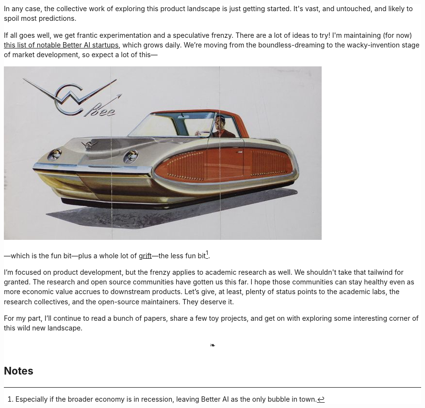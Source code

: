 In any case, the collective work of exploring this product landscape is just getting started. It's vast, and untouched, and likely to spoil most predictions.

If all goes well, we get frantic experimentation and a speculative frenzy. There are a lot of ideas to try! I'm maintaining (for now) [this list of notable Better AI startups](https://github.com/bsilverthorn/ai-startups-gpt-era), which grows daily. We’re moving from the boundless-dreaming to the wacky-invention stage of market development, so expect a lot of this—

![Curtiss-Wright "Bee" Air Car postcard](./cw_bee_postcard.jpg 'Curtiss-Wright "Bee" promotional postcard, 1959 - [Hagley Digital Archives](https://digital.hagley.org/20120118_CWBee?solr_nav%5Bid%5D=304560084b7f2701f628&solr_nav%5Bpage%5D=0&solr_nav%5Boffset%5D=1#page/1/mode/2up)')

—which is the fun bit—plus a whole lot of [grift](https://twitter.com/fchollet/status/1612151623106846720)—the less fun bit[^bubble-recession].

[^bubble-recession]: Especially if the broader economy is in recession, leaving Better AI as the only bubble in town.

I’m focused on product development, but the frenzy applies to academic research as well. We shouldn't take that tailwind for granted. The research and open source communities have gotten us this far. I hope those communities can stay healthy even as more economic value accrues to downstream products. Let’s give, at least, plenty of status points to the academic labs, the research collectives, and the open-source maintainers. They deserve it.

For my part, I’ll continue to read a bunch of papers, share a few toy projects, and get on with exploring some interesting corner of this wild new landscape.

<p style="text-align: center;">
❧
</p>

Notes
-----




[^edits]: :hammer: - as of 2023-01-23 and -02-01: a few see-also links[^contemporaneous]; [Microsoft + Bing](#edit-bing); [Code Red](#edit-code-red); [text-to-3D](#edit-games-3d); [FLAME](#edit-excel-flame).
[^contemporaneous]: :hammer: - many people published relevant essays around the same time, e.g., [Ben Thompson](https://stratechery.com/2023/ai-and-the-big-five/), [Shawn Wang](https://lspace.swyx.io/p/google-vs-openai), [@nostalgebraist](https://nostalgebraist.tumblr.com/post/705192637617127424/gpt-4-prediction-it-wont-be-very-useful). Or [this meta-list of "generative AI" market maps](https://twitter.com/nathanbenaich/status/1613929316890587140). Or, maybe we're all wasting our time, because [AI-based companies are indefensible](https://twitter.com/bindureddy/status/1608918589079441409) and/or [wildly overhyped](https://proofinprogress.com/posts/2023-02-01/the-ai-crowd-is-mad.html)?
[^better-ai]: It's a silly name but seems clear enough. "GPT-era AI"? It's not all GPT. "Transformer-era"? It's not all transformers. "Generative AI"? Still feels narrow. Is an LLM-based conversational recommender system "generative"?
[^disclaimer]: _Disclaimer:_ I make no claim to novelty. Consider this whole post to be a sloppy survey. I'm aggregating the ideas I find credible, organizing them in a way I find logical, and presenting it all mixed up with my own thoughts and opinions.
[^tesler]: I'd always kind of assumed this adage was from McCarthy, but no, apparently it's due to [Larry Tesler](http://www.nomodes.com/Larry_Tesler_Consulting/Adages_and_Coinages.html).
[^games-3d]: :hammer: - [good summary from :hugs:](https://huggingface.co/blog/ml-for-games-3).
[^chatgpt-eliza]: You might wonder if ChatGPT can emulate ELIZA. Turns out: not really? It's happy to enact a similar style of therapy but ends up giving more relevant answers than ELIZA's blind syntax shuffling. If your goal is to evoke human feelings of connection, though, I'm not absolutely sure that more relevant is always _better_? Maybe there's an uncanny valley for that kind of thing? Although, counterexample, the LaMDA Affair.
[^multiplayer]: To put that differently: to what extent do multiplayer games provide value by creating or complementing human relationships, and to what extent is their value produced by every player effectively providing unpaid labor that creates a more compelling story or more competitive environment?
[^prompt-vs-prose]: Another point of distinction shows up in what the human is actually editing. With art, you’ll probably be editing the prompt; with text, you’re probably editing the actual output, i.e., the prose. The latter feels more like collaboration and the former feels more like outsourcing.
[^sub-collab]: This example illustrates that the border between substitution and collaboration is porous. One person’s collaborator is another person’s substitute. The AI collaborator of the Tier-2 support tech is the AI substitute for Tier 1.
[^animaze]: Key selling point for [Animaze](https://www.animaze.us/): you, too, can look like a horse on your Twitch streams. That doesn't even seem that weird any more?
[^agi]: At least to the plausible-ish, non-AGI levels of hype.
[^gofml-logistic]: Can't quite shake the suspicion that maybe, with a tiny bit more feature engineering, logistic regression might perform just as well as your model? You're doing GOFML.
[^excel-flame]: :hammer: - here's an Excel-specific [language model](https://arxiv.org/abs/2301.13779).
[^sql]: BI honestly seems like an ideal use case. The classic problem is that your BI team can't build every dashboard, but your business users can't write much SQL, and no wonder. I've written [a lot of SQL](https://github.com/bsilverthorn/advent-2020-postgresql), but still fall back into Googling syntax after I haven't worked in it for a while. I don't think I'm the only one? What's worse is the static friction added to data analysis: if you only reach for a tool every few months, then doing anything with it takes at least half an hour. It would be nice if you could _start_ with something frictionless, like, say, writing in English what you're trying to do, even if you end up editing SQL in the end. I believe there are existing products in this space but I've never worked with them. I bet LLMs can do better.
[^bing]: :hammer: - in ways more or less explicit. I'd bet on "less", but hey, sounds like Bing [will come at the king](https://www.theinformation.com/articles/microsoft-and-openai-working-on-chatgpt-powered-bing-in-challenge-to-google), glhf.
[^code-red]: :hammer: - sorry, ["Code Red"](https://www.nytimes.com/2022/12/21/technology/ai-chatgpt-google-search.html).